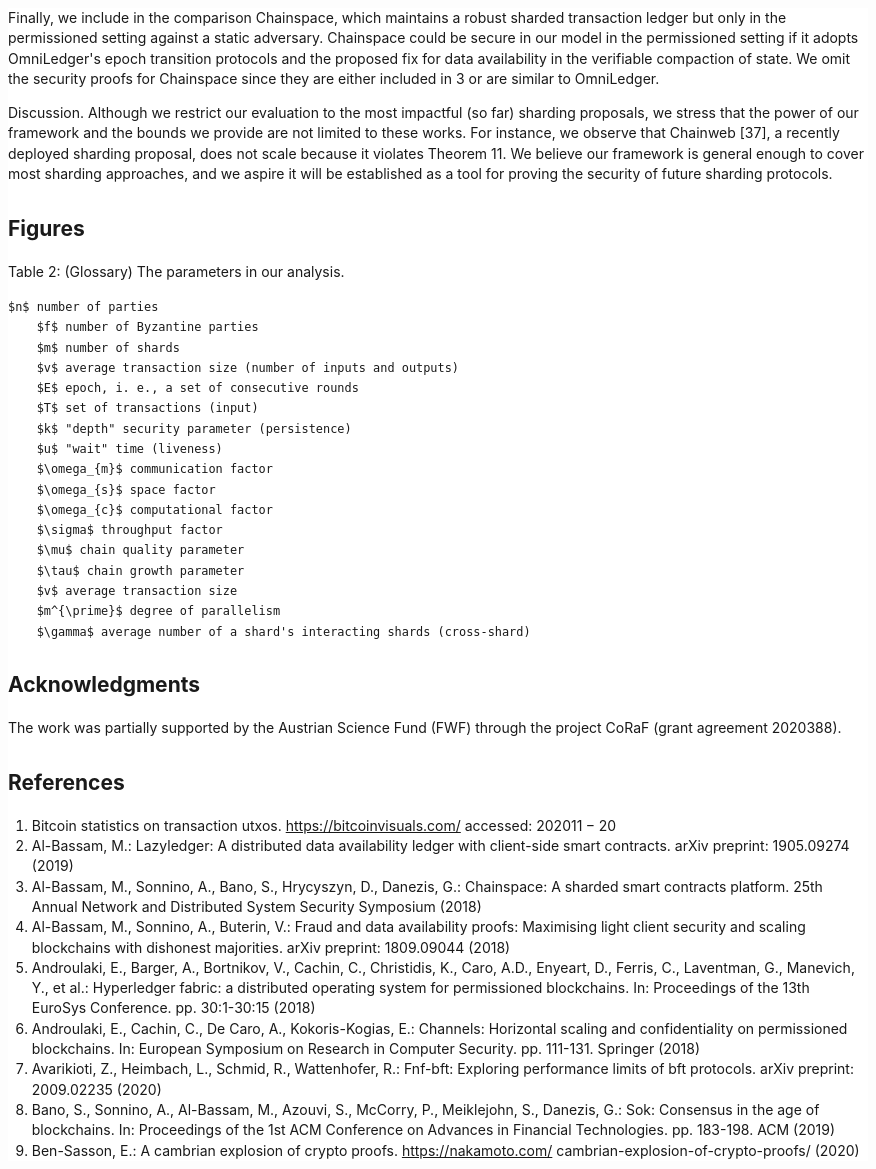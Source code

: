 Finally, we include in the comparison Chainspace, which maintains a robust sharded transaction ledger but only in the permissioned setting against a static adversary. Chainspace could be secure in our model in the permissioned setting if it adopts OmniLedger's epoch transition protocols and the proposed fix for data availability in the verifiable compaction of state. We omit the security proofs for Chainspace since they are either included in 3 or are similar to OmniLedger.

Discussion. Although we restrict our evaluation to the most impactful (so far) sharding proposals, we stress that the power of our framework and the bounds we provide are not limited to these works. For instance, we observe that Chainweb [37], a recently deployed sharding proposal, does not scale because it violates Theorem 11. We believe our framework is general enough to cover most sharding approaches, and we aspire it will be established as a tool for proving the security of future sharding protocols.

## Figures

Table 2: (Glossary) The parameters in our analysis.

```
$n$ number of parties
    $f$ number of Byzantine parties
    $m$ number of shards
    $v$ average transaction size (number of inputs and outputs)
    $E$ epoch, i. e., a set of consecutive rounds
    $T$ set of transactions (input)
    $k$ "depth" security parameter (persistence)
    $u$ "wait" time (liveness)
    $\omega_{m}$ communication factor
    $\omega_{s}$ space factor
    $\omega_{c}$ computational factor
    $\sigma$ throughput factor
    $\mu$ chain quality parameter
    $\tau$ chain growth parameter
    $v$ average transaction size
    $m^{\prime}$ degree of parallelism
    $\gamma$ average number of a shard's interacting shards (cross-shard)
```


## Acknowledgments

The work was partially supported by the Austrian Science Fund (FWF) through the project CoRaF (grant agreement 2020388).

## References

1. Bitcoin statistics on transaction utxos. https://bitcoinvisuals.com/ accessed: 2020$11-20$
2. Al-Bassam, M.: Lazyledger: A distributed data availability ledger with client-side smart contracts. arXiv preprint: 1905.09274 (2019)
3. Al-Bassam, M., Sonnino, A., Bano, S., Hrycyszyn, D., Danezis, G.: Chainspace: A sharded smart contracts platform. 25th Annual Network and Distributed System Security Symposium (2018)
4. Al-Bassam, M., Sonnino, A., Buterin, V.: Fraud and data availability proofs: Maximising light client security and scaling blockchains with dishonest majorities. arXiv preprint: 1809.09044 (2018)
5. Androulaki, E., Barger, A., Bortnikov, V., Cachin, C., Christidis, K., Caro, A.D., Enyeart, D., Ferris, C., Laventman, G., Manevich, Y., et al.: Hyperledger fabric: a distributed operating system for permissioned blockchains. In: Proceedings of the 13th EuroSys Conference. pp. 30:1-30:15 (2018)
6. Androulaki, E., Cachin, C., De Caro, A., Kokoris-Kogias, E.: Channels: Horizontal scaling and confidentiality on permissioned blockchains. In: European Symposium on Research in Computer Security. pp. 111-131. Springer (2018)
7. Avarikioti, Z., Heimbach, L., Schmid, R., Wattenhofer, R.: Fnf-bft: Exploring performance limits of bft protocols. arXiv preprint: 2009.02235 (2020)
8. Bano, S., Sonnino, A., Al-Bassam, M., Azouvi, S., McCorry, P., Meiklejohn, S., Danezis, G.: Sok: Consensus in the age of blockchains. In: Proceedings of the 1st ACM Conference on Advances in Financial Technologies. pp. 183-198. ACM (2019)
9. Ben-Sasson, E.: A cambrian explosion of crypto proofs. https://nakamoto.com/ cambrian-explosion-of-crypto-proofs/ (2020)